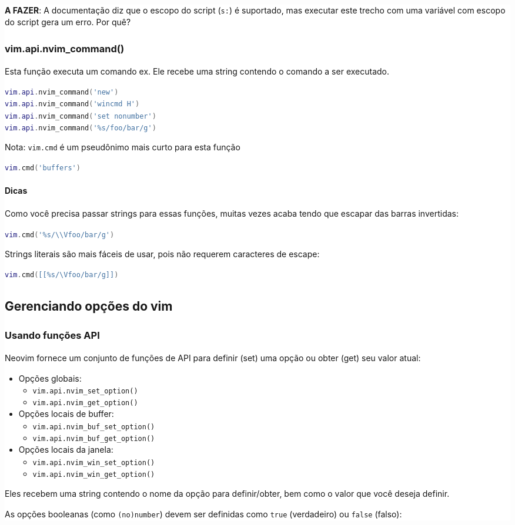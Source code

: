 **A FAZER**: A documentação diz que o escopo do script (`s:`) é suportado, mas executar este trecho com uma variável com escopo do script gera um erro. Por quê?

### vim.api.nvim_command()

Esta função executa um comando ex. Ele recebe uma string contendo o comando a ser executado.

```lua
vim.api.nvim_command('new')
vim.api.nvim_command('wincmd H')
vim.api.nvim_command('set nonumber')
vim.api.nvim_command('%s/foo/bar/g')
```

Nota: `vim.cmd` é um pseudônimo mais curto para esta função

```lua
vim.cmd('buffers')
```

#### Dicas

Como você precisa passar strings para essas funções, muitas vezes acaba tendo que escapar das barras invertidas:

```lua
vim.cmd('%s/\\Vfoo/bar/g')
```

Strings literais são mais fáceis de usar, pois não requerem caracteres de escape:

```lua
vim.cmd([[%s/\Vfoo/bar/g]])
```

## Gerenciando opções do vim

### Usando funções API

Neovim fornece um conjunto de funções de API para definir (set) uma opção ou obter (get) seu valor atual:

- Opções globais:
    - `vim.api.nvim_set_option()`
    - `vim.api.nvim_get_option()`
- Opções locais de buffer:
    - `vim.api.nvim_buf_set_option()`
    - `vim.api.nvim_buf_get_option()`
- Opções locais da janela:
    - `vim.api.nvim_win_set_option()`
    - `vim.api.nvim_win_get_option()`

Eles recebem uma string contendo o nome da opção para definir/obter, bem como o valor que você deseja definir.

As opções booleanas (como `(no)number`) devem ser definidas como `true` (verdadeiro) ou `false` (falso):
